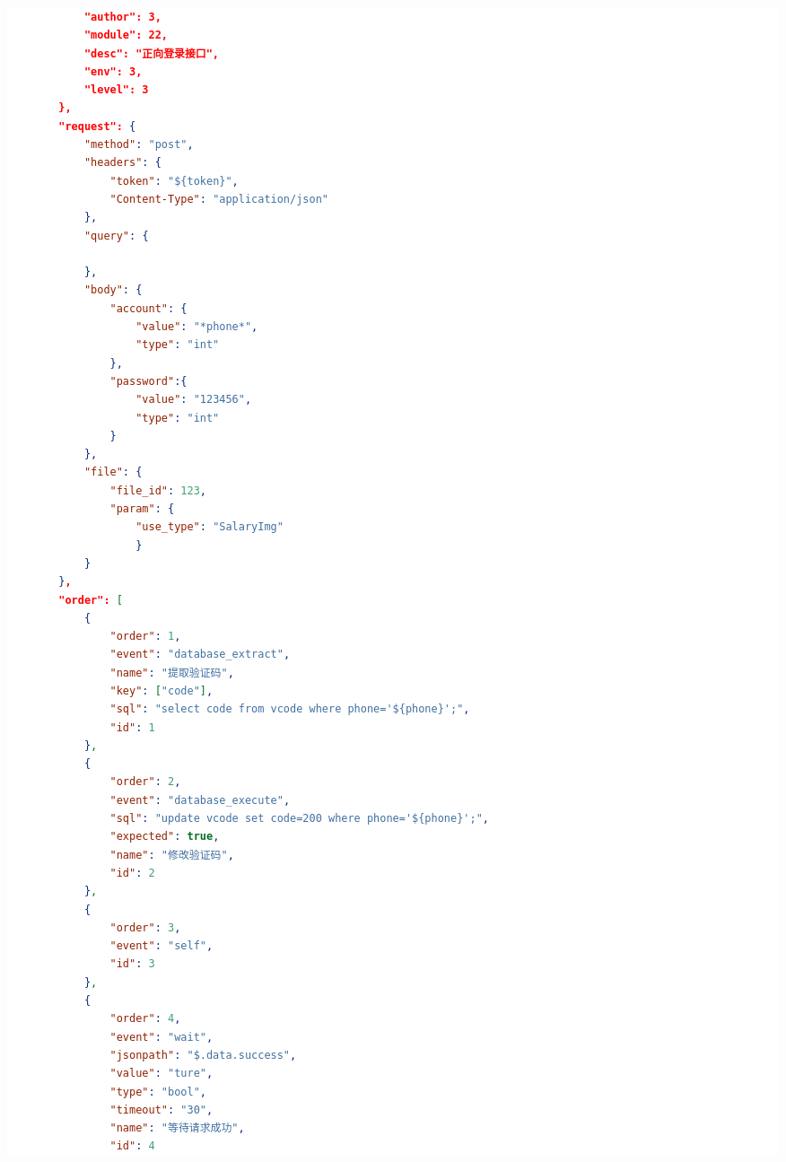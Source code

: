 ```json
            "author": 3,
            "module": 22,
            "desc": "正向登录接口",
            "env": 3,
            "level": 3
        },
        "request": {
            "method": "post",
            "headers": {
                "token": "${token}",
                "Content-Type": "application/json"
            },
            "query": {

            },
            "body": {
                "account": {
                    "value": "*phone*",
                    "type": "int"
                },
                "password":{
                    "value": "123456",
                    "type": "int"
                }
            },
            "file": {
                "file_id": 123,
                "param": {
                    "use_type": "SalaryImg"
                    }
            }
        },
        "order": [
            {
                "order": 1,
                "event": "database_extract",
                "name": "提取验证码",
                "key": ["code"],
                "sql": "select code from vcode where phone='${phone}';",
                "id": 1
            },
            {
                "order": 2,
                "event": "database_execute",
                "sql": "update vcode set code=200 where phone='${phone}';",
                "expected": true,
                "name": "修改验证码",
                "id": 2
            },
            {
                "order": 3,
                "event": "self",
                "id": 3
            },
            {
                "order": 4,
                "event": "wait",
                "jsonpath": "$.data.success",
                "value": "ture",
                "type": "bool",
                "timeout": "30",
                "name": "等待请求成功",
                "id": 4
```